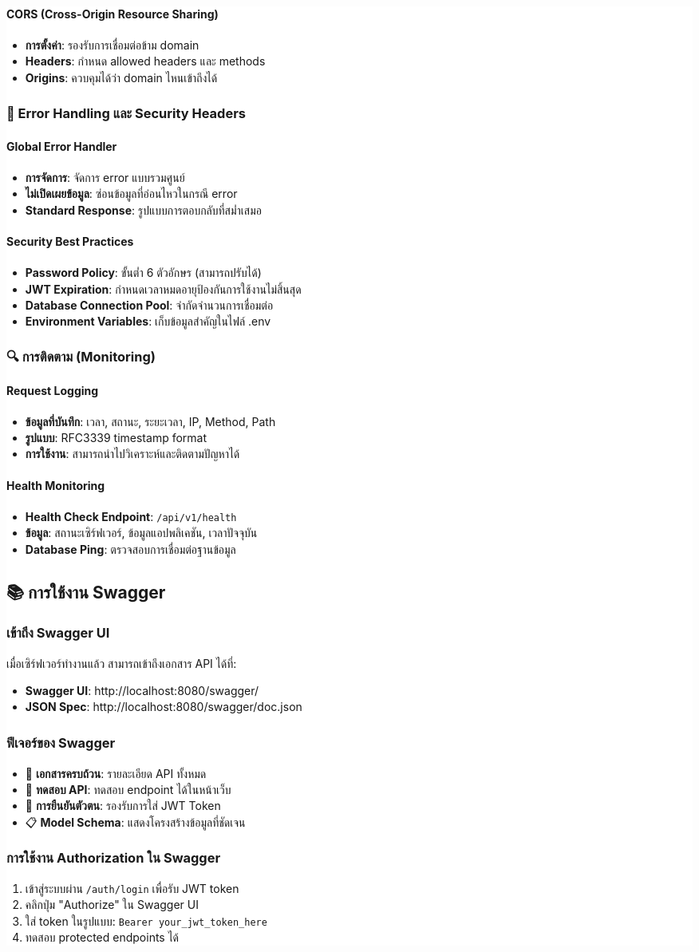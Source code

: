 #### CORS (Cross-Origin Resource Sharing)
- **การตั้งค่า**: รองรับการเชื่อมต่อข้าม domain
- **Headers**: กำหนด allowed headers และ methods
- **Origins**: ควบคุมได้ว่า domain ไหนเข้าถึงได้

### 🚨 Error Handling และ Security Headers

#### Global Error Handler
- **การจัดการ**: จัดการ error แบบรวมศูนย์
- **ไม่เปิดเผยข้อมูล**: ซ่อนข้อมูลที่อ่อนไหวในกรณี error
- **Standard Response**: รูปแบบการตอบกลับที่สม่ำเสมอ

#### Security Best Practices
- **Password Policy**: ขั้นต่ำ 6 ตัวอักษร (สามารถปรับได้)
- **JWT Expiration**: กำหนดเวลาหมดอายุป้องกันการใช้งานไม่สิ้นสุด
- **Database Connection Pool**: จำกัดจำนวนการเชื่อมต่อ
- **Environment Variables**: เก็บข้อมูลสำคัญในไฟล์ .env

### 🔍 การติดตาม (Monitoring)

#### Request Logging
- **ข้อมูลที่บันทึก**: เวลา, สถานะ, ระยะเวลา, IP, Method, Path
- **รูปแบบ**: RFC3339 timestamp format
- **การใช้งาน**: สามารถนำไปวิเคราะห์และติดตามปัญหาได้

#### Health Monitoring
- **Health Check Endpoint**: `/api/v1/health`
- **ข้อมูล**: สถานะเซิร์ฟเวอร์, ข้อมูลแอปพลิเคชัน, เวลาปัจจุบัน
- **Database Ping**: ตรวจสอบการเชื่อมต่อฐานข้อมูล

## 📚 การใช้งาน Swagger

### เข้าถึง Swagger UI
เมื่อเซิร์ฟเวอร์ทำงานแล้ว สามารถเข้าถึงเอกสาร API ได้ที่:
- **Swagger UI**: http://localhost:8080/swagger/
- **JSON Spec**: http://localhost:8080/swagger/doc.json

### ฟีเจอร์ของ Swagger
- 📖 **เอกสารครบถ้วน**: รายละเอียด API ทั้งหมด
- 🧪 **ทดสอบ API**: ทดสอบ endpoint ได้ในหน้าเว็บ
- 🔐 **การยืนยันตัวตน**: รองรับการใส่ JWT Token
- 📋 **Model Schema**: แสดงโครงสร้างข้อมูลที่ชัดเจน

### การใช้งาน Authorization ใน Swagger
1. เข้าสู่ระบบผ่าน `/auth/login` เพื่อรับ JWT token
2. คลิกปุ่ม "Authorize" ใน Swagger UI
3. ใส่ token ในรูปแบบ: `Bearer your_jwt_token_here`
4. ทดสอบ protected endpoints ได้
